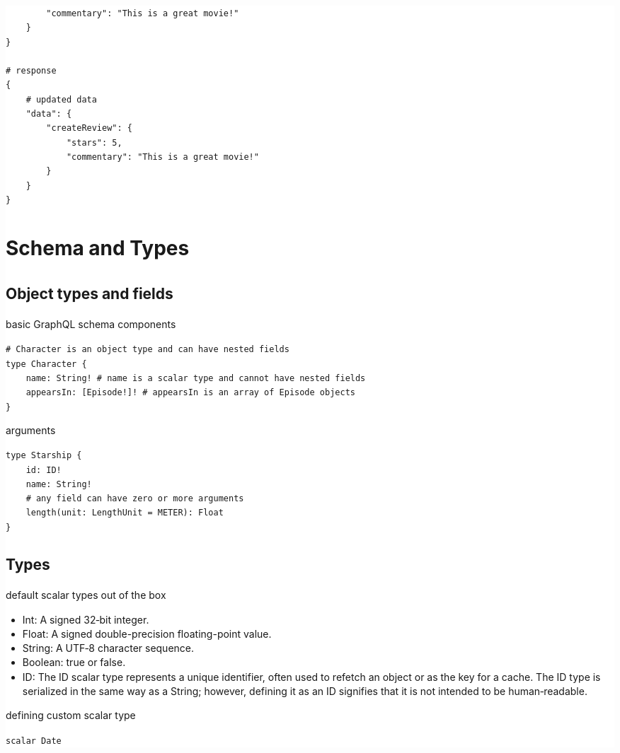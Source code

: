 ```gql
	    "commentary": "This is a great movie!"
	}
}

# response
{
	# updated data
	"data": {
	    "createReview": {
		    "stars": 5,
		    "commentary": "This is a great movie!"
		}
	}
}
```

# Schema and Types

## Object types and fields

basic GraphQL schema components
```gql
# Character is an object type and can have nested fields
type Character {
	name: String! # name is a scalar type and cannot have nested fields
	appearsIn: [Episode!]! # appearsIn is an array of Episode objects
}
```

arguments
```gql
type Starship {
	id: ID!
	name: String!
	# any field can have zero or more arguments
	length(unit: LengthUnit = METER): Float
}
```

## Types

default scalar types out of the box
- Int: A signed 32‐bit integer.
- Float: A signed double-precision floating-point value.
- String: A UTF‐8 character sequence.
- Boolean: true or false.
- ID: The ID scalar type represents a unique identifier, often used to refetch an object or as the key for a cache. The ID type is serialized in the same way as a String; however, defining it as an ID signifies that it is not intended to be human‐readable.

defining custom scalar type
```gql
scalar Date
```
